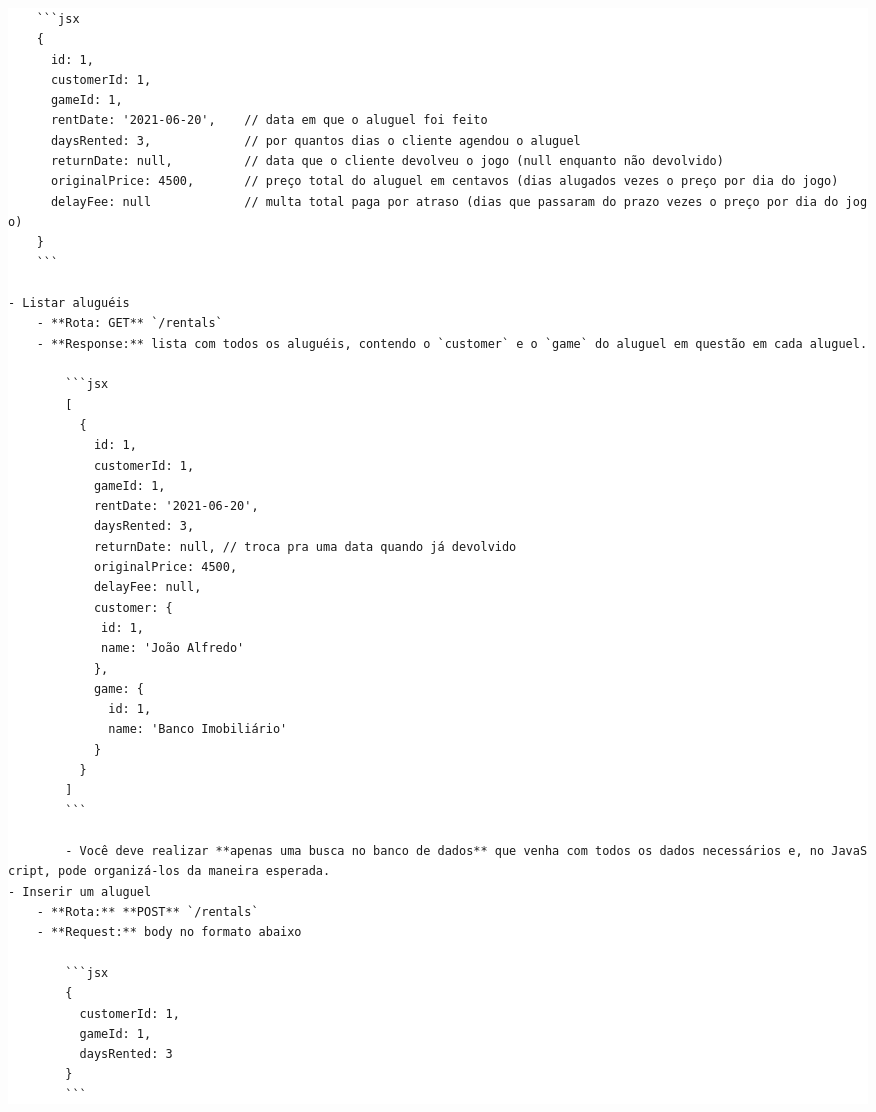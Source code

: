         ```jsx
        {
          id: 1,
          customerId: 1,
          gameId: 1,
          rentDate: '2021-06-20',    // data em que o aluguel foi feito
          daysRented: 3,             // por quantos dias o cliente agendou o aluguel
          returnDate: null,          // data que o cliente devolveu o jogo (null enquanto não devolvido)
          originalPrice: 4500,       // preço total do aluguel em centavos (dias alugados vezes o preço por dia do jogo)
          delayFee: null             // multa total paga por atraso (dias que passaram do prazo vezes o preço por dia do jogo)
        }
        ```
        
    - Listar aluguéis
        - **Rota: GET** `/rentals`
        - **Response:** lista com todos os aluguéis, contendo o `customer` e o `game` do aluguel em questão em cada aluguel.
            
            ```jsx
            [
              {
                id: 1,
                customerId: 1,
                gameId: 1,
                rentDate: '2021-06-20',
                daysRented: 3,
                returnDate: null, // troca pra uma data quando já devolvido
                originalPrice: 4500,
                delayFee: null,
                customer: {
                 id: 1,
                 name: 'João Alfredo'
                },
                game: {
                  id: 1,
                  name: 'Banco Imobiliário'
                }
              }
            ]
            ```
            
            - Você deve realizar **apenas uma busca no banco de dados** que venha com todos os dados necessários e, no JavaScript, pode organizá-los da maneira esperada.
    - Inserir um aluguel
        - **Rota:** **POST** `/rentals`
        - **Request:** body no formato abaixo
            
            ```jsx
            {
              customerId: 1,
              gameId: 1,
              daysRented: 3
            }
            ```
            